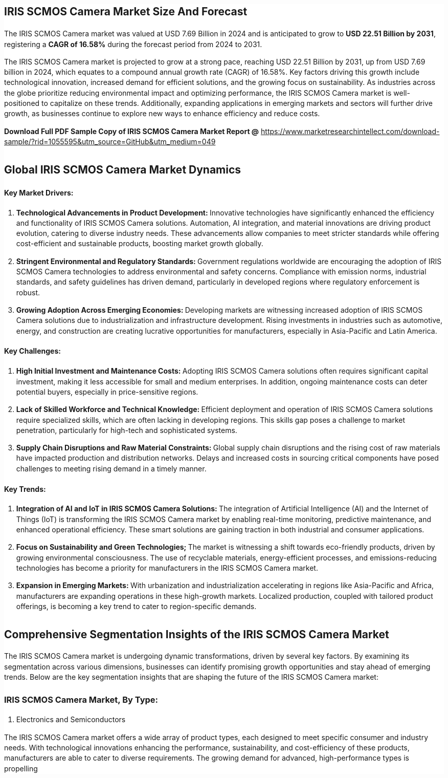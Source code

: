 <h2>IRIS SCMOS Camera Market Size And Forecast</h2><p>The IRIS SCMOS Camera market was valued at USD 7.69 Billion in 2024 and is anticipated to grow to <strong>USD 22.51 Billion by 2031</strong>, registering a <strong>CAGR of 16.58%</strong> during the forecast period from 2024 to 2031.</p><p>The IRIS SCMOS Camera market is projected to grow at a strong pace, reaching USD 22.51 Billion by 2031, up from USD 7.69 billion in 2024, which equates to a compound annual growth rate (CAGR) of 16.58%. Key factors driving this growth include technological innovation, increased demand for efficient solutions, and the growing focus on sustainability. As industries across the globe prioritize reducing environmental impact and optimizing performance, the IRIS SCMOS Camera market is well-positioned to capitalize on these trends. Additionally, expanding applications in emerging markets and sectors will further drive growth, as businesses continue to explore new ways to enhance efficiency and reduce costs.</p><p><strong>Download Full PDF Sample Copy of IRIS SCMOS Camera Market Report @</strong>&nbsp;<a href="https://www.marketresearchintellect.com/download-sample/?rid=1055595&amp;utm_source=GitHub&amp;utm_medium=049">https://www.marketresearchintellect.com/download-sample/?rid=1055595&amp;utm_source=GitHub&amp;utm_medium=049</a></p><h2>Global IRIS SCMOS Camera Market Dynamics</h2><h4><strong>Key Market Drivers:</strong></h4><ol><li><p><strong>Technological Advancements in Product Development:&nbsp;</strong>Innovative technologies have significantly enhanced the efficiency and functionality of IRIS SCMOS Camera solutions. Automation, AI integration, and material innovations are driving product evolution, catering to diverse industry needs. These advancements allow companies to meet stricter standards while offering cost-efficient and sustainable products, boosting market growth globally.</p></li><li><p><strong>Stringent Environmental and Regulatory Standards:&nbsp;</strong>Government regulations worldwide are encouraging the adoption of IRIS SCMOS Camera technologies to address environmental and safety concerns. Compliance with emission norms, industrial standards, and safety guidelines has driven demand, particularly in developed regions where regulatory enforcement is robust.</p></li><li><p><strong>Growing Adoption Across Emerging Economies:&nbsp;</strong>Developing markets are witnessing increased adoption of IRIS SCMOS Camera solutions due to industrialization and infrastructure development. Rising investments in industries such as automotive, energy, and construction are creating lucrative opportunities for manufacturers, especially in Asia-Pacific and Latin America.</p></li></ol><h4><strong>Key Challenges:</strong></h4><ol><li><p><strong>High Initial Investment and Maintenance Costs:&nbsp;</strong>Adopting IRIS SCMOS Camera solutions often requires significant capital investment, making it less accessible for small and medium enterprises. In addition, ongoing maintenance costs can deter potential buyers, especially in price-sensitive regions.</p></li><li><p><strong>Lack of Skilled Workforce and Technical Knowledge:&nbsp;</strong>Efficient deployment and operation of IRIS SCMOS Camera solutions require specialized skills, which are often lacking in developing regions. This skills gap poses a challenge to market penetration, particularly for high-tech and sophisticated systems.</p></li><li><p><strong>Supply Chain Disruptions and Raw Material Constraints:&nbsp;</strong>Global supply chain disruptions and the rising cost of raw materials have impacted production and distribution networks. Delays and increased costs in sourcing critical components have posed challenges to meeting rising demand in a timely manner.</p></li></ol><h4><strong>Key Trends:</strong></h4><ol><li><p><strong>Integration of AI and IoT in IRIS SCMOS Camera Solutions:&nbsp;</strong>The integration of Artificial Intelligence (AI) and the Internet of Things (IoT) is transforming the IRIS SCMOS Camera market by enabling real-time monitoring, predictive maintenance, and enhanced operational efficiency. These smart solutions are gaining traction in both industrial and consumer applications.</p></li><li><p><strong>Focus on Sustainability and Green Technologies;&nbsp;</strong>The market is witnessing a shift towards eco-friendly products, driven by growing environmental consciousness. The use of recyclable materials, energy-efficient processes, and emissions-reducing technologies has become a priority for manufacturers in the IRIS SCMOS Camera market.</p></li><li><p><strong>Expansion in Emerging Markets:&nbsp;</strong>With urbanization and industrialization accelerating in regions like Asia-Pacific and Africa, manufacturers are expanding operations in these high-growth markets. Localized production, coupled with tailored product offerings, is becoming a key trend to cater to region-specific demands.</p></li></ol><div class="article-main__content" data-test-id="publishing-text-block"><h2>Comprehensive Segmentation Insights of the IRIS SCMOS Camera Market</h2><p>The IRIS SCMOS Camera market is undergoing dynamic transformations, driven by several key factors. By examining its segmentation across various dimensions, businesses can identify promising growth opportunities and stay ahead of emerging trends. Below are the key segmentation insights that are shaping the future of the IRIS SCMOS Camera market:</p><h3><strong>IRIS SCMOS Camera Market, By Type:<br /></strong></h3><ol><li>Electronics and Semiconductors</li></ol><p>The IRIS SCMOS Camera market offers a wide array of product types, each designed to meet specific consumer and industry needs. With technological innovations enhancing the performance, sustainability, and cost-efficiency of these products, manufacturers are able to cater to diverse requirements. The growing demand for advanced, high-performance types is propelling